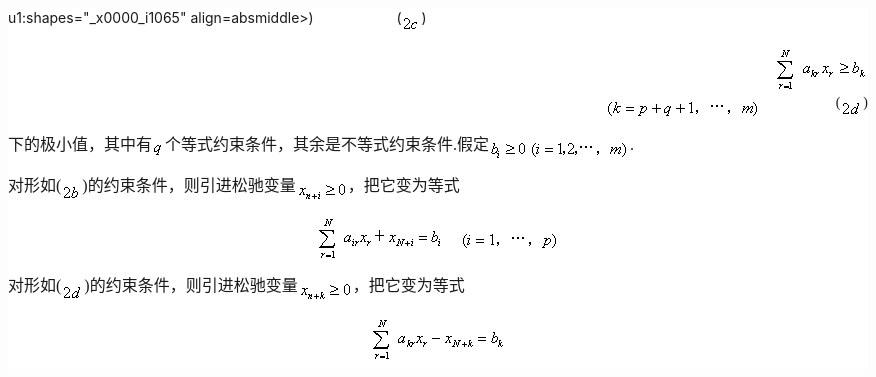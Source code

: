 u1:shapes="_x0000_i1065" align=absmiddle></sub>)&nbsp;&nbsp;&nbsp;&nbsp;&nbsp;&nbsp;&nbsp;&nbsp;&nbsp;&nbsp;&nbsp;&nbsp;&nbsp;&nbsp;&nbsp;&nbsp;&nbsp;&nbsp;&nbsp;&nbsp; (<sub><img
width=20 height=19 src="res/17e9d95da129bdd93c34fb6cc6aaaa52_5909_files/image068.gif"
u1:shapes="_x0000_i1066" align=absmiddle></sub>)</span></pre><pre
style='text-align:right;line-height:16.0pt' align=right><sub><span lang=EN-US
style='font-family:宋体_GB2312'><img width=93 height=45
src="res/17e9d95da129bdd93c34fb6cc6aaaa52_5909_files/image070.gif" u1:shapes="_x0000_i1067"
align=absmiddle></span></sub><span lang=EN-US style='font-family:宋体_GB2312'> <sub><img
width=157 height=24 src="res/17e9d95da129bdd93c34fb6cc6aaaa52_5909_files/image072.gif"
u1:shapes="_x0000_i1068" align=absmiddle></sub>&nbsp;&nbsp;&nbsp;&nbsp;&nbsp;&nbsp;&nbsp;&nbsp;&nbsp;&nbsp;&nbsp;&nbsp;&nbsp;&nbsp;&nbsp;&nbsp;&nbsp;&nbsp;&nbsp;&nbsp;&nbsp;(<sub><img
width=23 height=19 src="res/17e9d95da129bdd93c34fb6cc6aaaa52_5909_files/image074.gif"
u1:shapes="_x0000_i1069" align=absmiddle></sub>)</span></pre>
<p class=MsoNormal style='line-height:16.0pt'><span lang=ZH-CN
style='font-size:12.0pt;font-family:宋体_GB2312'>下的极小值，其中有</span><sub><span
lang=EN-US style='font-size:12.0pt;font-family:宋体_GB2312'><img width=13
height=17 src="res/17e9d95da129bdd93c34fb6cc6aaaa52_5909_files/image076.gif"
u1:shapes="_x0000_i1070" align=absmiddle></span></sub><span lang=ZH-CN
style='font-size:12.0pt;font-family:宋体_GB2312'>个等式约束条件，其余是不等式约束条件</span><span
lang=EN-US style='font-size:12.0pt;font-family:宋体_GB2312'>.</span><span
lang=ZH-CN style='font-size:12.0pt;font-family:宋体_GB2312'>假定</span><sub><span
lang=EN-US style='font-size:12.0pt;font-family:宋体_GB2312'><img width=40
height=21 src="res/17e9d95da129bdd93c34fb6cc6aaaa52_5909_files/image078.gif"
u1:shapes="_x0000_i1071" align=absmiddle><img width=101 height=21
src="res/17e9d95da129bdd93c34fb6cc6aaaa52_5909_files/image080.gif" u1:shapes="_x0000_i1072"
align=absmiddle></span></sub><span lang=EN-US style='font-size:12.0pt;
font-family:宋体_GB2312'>.</span></p>
<p class=MsoNormal style='line-height:16.0pt'><span lang=ZH-CN
style='font-size:12.0pt;font-family:宋体_GB2312'>对形如</span><span lang=EN-US
style='font-size:12.0pt;font-family:宋体_GB2312'>(<sub><img width=21 height=19
src="res/17e9d95da129bdd93c34fb6cc6aaaa52_5909_files/image082.gif" u1:shapes="_x0000_i1073"
align=absmiddle></sub>)</span><span lang=ZH-CN style='font-size:12.0pt;
font-family:宋体_GB2312'>的约束条件，则引进松驰变量</span><sub><span lang=EN-US
style='font-size:12.0pt;font-family:宋体_GB2312'><img width=52 height=21
src="res/17e9d95da129bdd93c34fb6cc6aaaa52_5909_files/image084.gif" u1:shapes="_x0000_i1074"
align=absmiddle></span></sub><span lang=ZH-CN style='font-size:12.0pt;
font-family:宋体_GB2312'>，把它变为等式</span></p>
<p class=MsoNormal align=center style='text-align:center;line-height:16.0pt'><sub><span
lang=EN-US style='font-size:12.0pt;font-family:宋体_GB2312'><img width=127
height=45 src="res/17e9d95da129bdd93c34fb6cc6aaaa52_5909_files/image086.gif"
u1:shapes="_x0000_i1075" align=absmiddle></span></sub><span lang=EN-US
style='font-size:12.0pt;font-family:宋体_GB2312'>&nbsp;&nbsp;&nbsp; <sub><img
width=100 height=24 src="res/17e9d95da129bdd93c34fb6cc6aaaa52_5909_files/image088.gif"
u1:shapes="_x0000_i1076" align=absmiddle></sub></span></p>
<p class=MsoNormal style='line-height:16.0pt'><span lang=ZH-CN
style='font-size:12.0pt;font-family:宋体_GB2312'>对形如</span><span lang=EN-US
style='font-size:12.0pt;font-family:宋体_GB2312'>(<sub><img width=23 height=19
src="res/17e9d95da129bdd93c34fb6cc6aaaa52_5909_files/image089.gif" u1:shapes="_x0000_i1077"
align=absmiddle></sub>)</span><span lang=ZH-CN style='font-size:12.0pt;
font-family:宋体_GB2312'>的约束条件，则引进松驰变量</span><sub><span lang=EN-US
style='font-size:12.0pt;font-family:宋体_GB2312'><img width=55 height=21
src="res/17e9d95da129bdd93c34fb6cc6aaaa52_5909_files/image091.gif" u1:shapes="_x0000_i1078"
align=absmiddle></span></sub><span lang=ZH-CN style='font-size:12.0pt;
font-family:宋体_GB2312'>，把它变为等式</span></p>
<p class=MsoNormal align=center style='text-align:center;line-height:16.0pt'><sub><span
lang=EN-US style='font-size:12.0pt;font-family:宋体_GB2312'><img width=135
height=45 src="res/17e9d95da129bdd93c34fb6cc6aaaa52_5909_files/image093.gif"